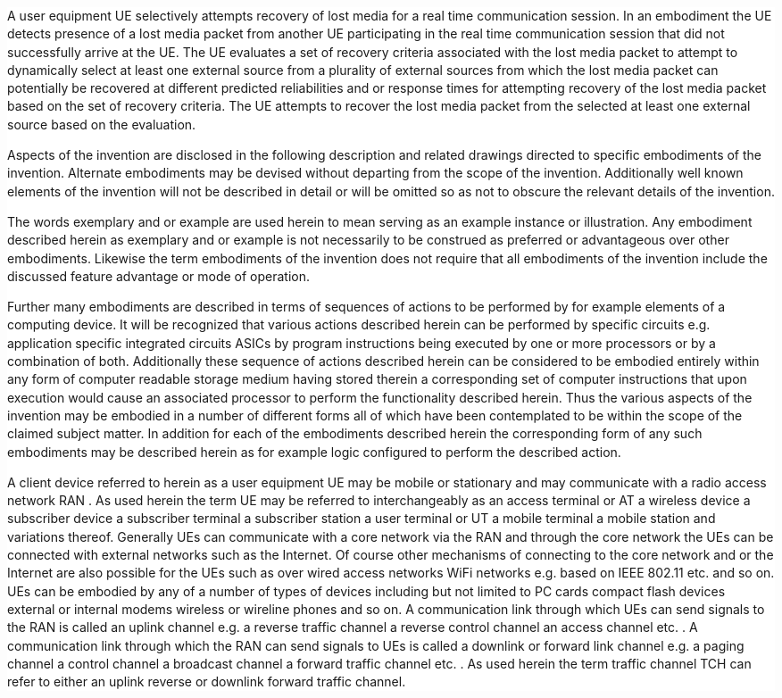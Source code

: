 A user equipment UE selectively attempts recovery of lost media for a real time communication session. In an embodiment the UE detects presence of a lost media packet from another UE participating in the real time communication session that did not successfully arrive at the UE. The UE evaluates a set of recovery criteria associated with the lost media packet to attempt to dynamically select at least one external source from a plurality of external sources from which the lost media packet can potentially be recovered at different predicted reliabilities and or response times for attempting recovery of the lost media packet based on the set of recovery criteria. The UE attempts to recover the lost media packet from the selected at least one external source based on the evaluation.

Aspects of the invention are disclosed in the following description and related drawings directed to specific embodiments of the invention. Alternate embodiments may be devised without departing from the scope of the invention. Additionally well known elements of the invention will not be described in detail or will be omitted so as not to obscure the relevant details of the invention.

The words exemplary and or example are used herein to mean serving as an example instance or illustration. Any embodiment described herein as exemplary and or example is not necessarily to be construed as preferred or advantageous over other embodiments. Likewise the term embodiments of the invention does not require that all embodiments of the invention include the discussed feature advantage or mode of operation.

Further many embodiments are described in terms of sequences of actions to be performed by for example elements of a computing device. It will be recognized that various actions described herein can be performed by specific circuits e.g. application specific integrated circuits ASICs by program instructions being executed by one or more processors or by a combination of both. Additionally these sequence of actions described herein can be considered to be embodied entirely within any form of computer readable storage medium having stored therein a corresponding set of computer instructions that upon execution would cause an associated processor to perform the functionality described herein. Thus the various aspects of the invention may be embodied in a number of different forms all of which have been contemplated to be within the scope of the claimed subject matter. In addition for each of the embodiments described herein the corresponding form of any such embodiments may be described herein as for example logic configured to perform the described action.

A client device referred to herein as a user equipment UE may be mobile or stationary and may communicate with a radio access network RAN . As used herein the term UE may be referred to interchangeably as an access terminal or AT a wireless device a subscriber device a subscriber terminal a subscriber station a user terminal or UT a mobile terminal a mobile station and variations thereof. Generally UEs can communicate with a core network via the RAN and through the core network the UEs can be connected with external networks such as the Internet. Of course other mechanisms of connecting to the core network and or the Internet are also possible for the UEs such as over wired access networks WiFi networks e.g. based on IEEE 802.11 etc. and so on. UEs can be embodied by any of a number of types of devices including but not limited to PC cards compact flash devices external or internal modems wireless or wireline phones and so on. A communication link through which UEs can send signals to the RAN is called an uplink channel e.g. a reverse traffic channel a reverse control channel an access channel etc. . A communication link through which the RAN can send signals to UEs is called a downlink or forward link channel e.g. a paging channel a control channel a broadcast channel a forward traffic channel etc. . As used herein the term traffic channel TCH can refer to either an uplink reverse or downlink forward traffic channel.
